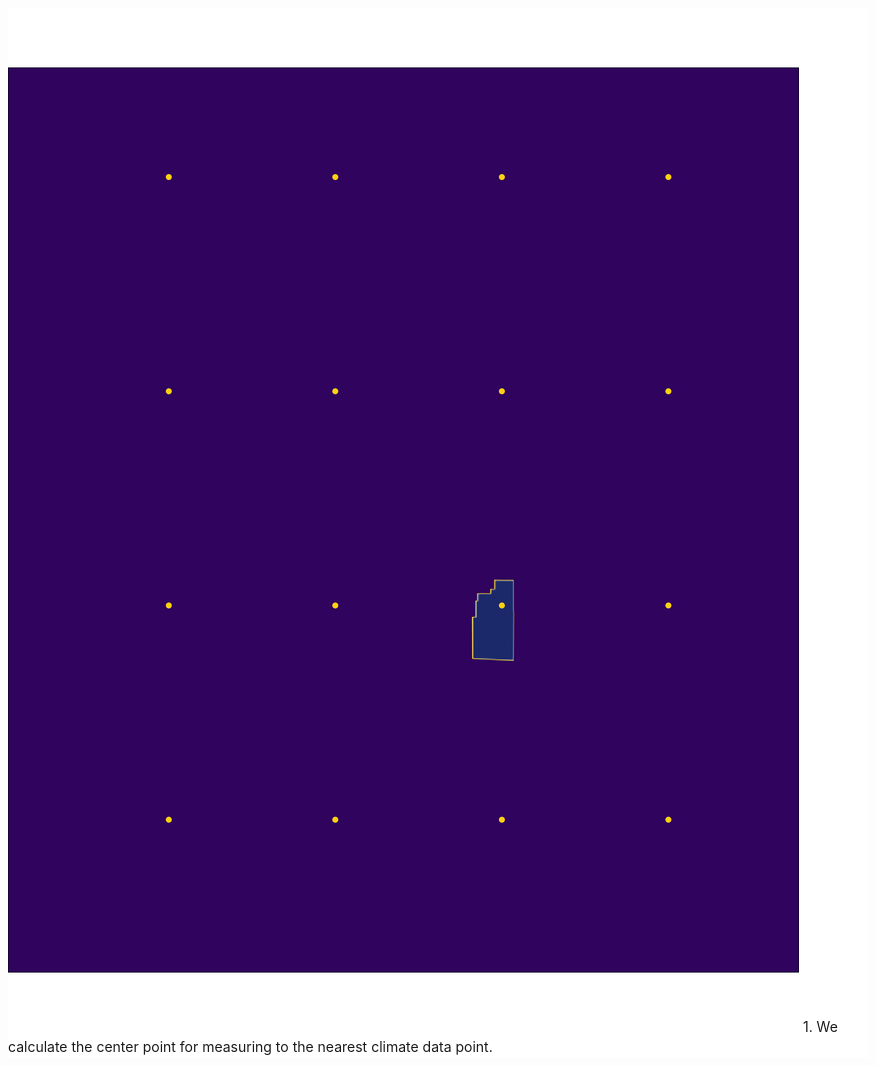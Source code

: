 ![](climate_grid.png) 1. We calculate the center point for measuring to
the nearest climate data point.
